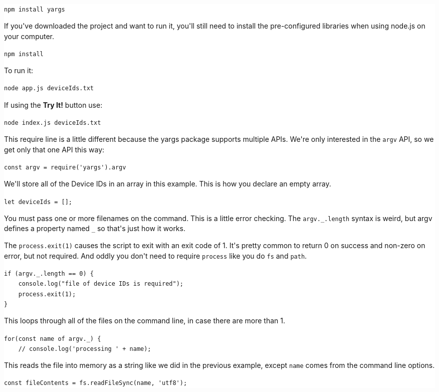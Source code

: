 ```
npm install yargs
```

If you've downloaded the project and want to run it, you'll still need to install the pre-configured libraries when using node.js on your computer.

```
npm install
```

To run it:

```
node app.js deviceIds.txt
```

If using the **Try It!** button use:

```
node index.js deviceIds.txt
```

This require line is a little different because the yargs package supports multiple APIs. We're only interested in the `argv` API, so we get only that one API this way:

```
const argv = require('yargs').argv
```

We'll store all of the Device IDs in an array in this example. This is how you declare an empty array.

```
let deviceIds = [];
```

You must pass one or more filenames on the command. This is a little error checking. The `argv._.length` syntax is weird, but argv defines a property named `_` so that's just how it works.

The `process.exit(1)` causes the script to exit with an exit code of 1. It's pretty common to return 0 on success and non-zero on error, but not required. And oddly you don't need to require `process` like you do `fs` and `path`.

```
if (argv._.length == 0) {
	console.log("file of device IDs is required");
	process.exit(1);
}
```

This loops through all of the files on the command line, in case there are more than 1.

```
for(const name of argv._) {
	// console.log('processing ' + name);
```

This reads the file into memory as a string like we did in the previous example, except `name` comes from the command line options.

```
const fileContents = fs.readFileSync(name, 'utf8');
```
